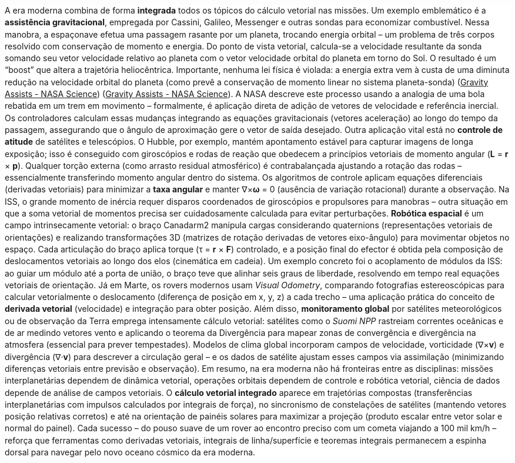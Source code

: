 A era moderna combina de forma **integrada** todos os tópicos do cálculo vetorial nas missões. Um exemplo emblemático é a **assistência gravitacional**, empregada por Cassini, Galileo, Messenger e outras sondas para economizar combustível. Nessa manobra, a espaçonave efetua uma passagem rasante por um planeta, trocando energia orbital – um problema de três corpos resolvido com conservação de momento e energia. Do ponto de vista vetorial, calcula-se a velocidade resultante da sonda somando seu vetor velocidade relativo ao planeta com o vetor velocidade orbital do planeta em torno do Sol. O resultado é um “boost” que altera a trajetória heliocêntrica. Importante, nenhuma lei física é violada: a energia extra vem à custa de uma diminuta redução na velocidade orbital do planeta (como prevê a conservação de momento linear no sistema planeta-sonda) ([Gravity Assists - NASA Science](https://science.nasa.gov/mission/cassini/gravity-assists/#:~:text=center%2C%20the%20interaction%20between%20Titan,changes%20need%20be%20considered%20here)) ([Gravity Assists - NASA Science](https://science.nasa.gov/mission/cassini/gravity-assists/#:~:text=For%20a%20fixed%20energy%20change,Titan%2C%20on)). A NASA descreve este processo usando a analogia de uma bola rebatida em um trem em movimento – formalmente, é aplicação direta de adição de vetores de velocidade e referência inercial. Os controladores calculam essas mudanças integrando as equações gravitacionais (vetores aceleração) ao longo do tempo da passagem, assegurando que o ângulo de aproximação gere o vetor de saída desejado. Outra aplicação vital está no **controle de atitude** de satélites e telescópios. O Hubble, por exemplo, mantém apontamento estável para capturar imagens de longa exposição; isso é conseguido com giroscópios e rodas de reação que obedecem a princípios vetoriais de momento angular (**L** = **r** × **p**). Qualquer torção externa (como arrasto residual atmosférico) é contrabalançada ajustando a rotação das rodas – essencialmente transferindo momento angular dentro do sistema. Os algoritmos de controle aplicam equações diferenciais (derivadas vetoriais) para minimizar a **taxa angular** e manter ∇×**ω** = 0 (ausência de variação rotacional) durante a observação. Na ISS, o grande momento de inércia requer disparos coordenados de giroscópios e propulsores para manobras – outra situação em que a soma vetorial de momentos precisa ser cuidadosamente calculada para evitar perturbações. **Robótica espacial** é um campo intrinsecamente vetorial: o braço Canadarm2 manipula cargas considerando quaternions (representações vetoriais de orientações) e realizando transformações 3D (matrizes de rotação derivadas de vetores eixo-ângulo) para movimentar objetos no espaço. Cada articulação do braço aplica torque (τ = **r** × **F**) controlado, e a posição final do efector é obtida pela composição de deslocamentos vetoriais ao longo dos elos (cinemática em cadeia). Um exemplo concreto foi o acoplamento de módulos da ISS: ao guiar um módulo até a porta de união, o braço teve que alinhar seis graus de liberdade, resolvendo em tempo real equações vetoriais de orientação. Já em Marte, os rovers modernos usam *Visual Odometry*, comparando fotografias estereoscópicas para calcular vetorialmente o deslocamento (diferença de posição em x, y, z) a cada trecho – uma aplicação prática do conceito de **derivada vetorial** (velocidade) e integração para obter posição. Além disso, **monitoramento global** por satélites meteorológicos ou de observação da Terra emprega intensamente cálculo vetorial: satélites como o *Suomi NPP* rastreiam correntes oceânicas e de ar medindo vetores vento e aplicando o teorema da Divergência para mapear zonas de convergência e divergência na atmosfera (essencial para prever tempestades). Modelos de clima global incorporam campos de velocidade, vorticidade (∇×**v**) e divergência (∇·**v**) para descrever a circulação geral – e os dados de satélite ajustam esses campos via assimilação (minimizando diferenças vetoriais entre previsão e observação). Em resumo, na era moderna não há fronteiras entre as disciplinas: missões interplanetárias dependem de dinâmica vetorial, operações orbitais dependem de controle e robótica vetorial, ciência de dados depende de análise de campos vetoriais. O **cálculo vetorial integrado** aparece em trajetórias compostas (transferências interplanetárias com impulsos calculados por integrais de força), no sincronismo de constelações de satélites (mantendo vetores posição relativas corretos) e até na orientação de painéis solares para maximizar a projeção (produto escalar entre vetor solar e normal do painel). Cada sucesso – do pouso suave de um rover ao encontro preciso com um cometa viajando a 100 mil km/h – reforça que ferramentas como derivadas vetoriais, integrais de linha/superfície e teoremas integrais permanecem a espinha dorsal para navegar pelo novo oceano cósmico da era moderna.
